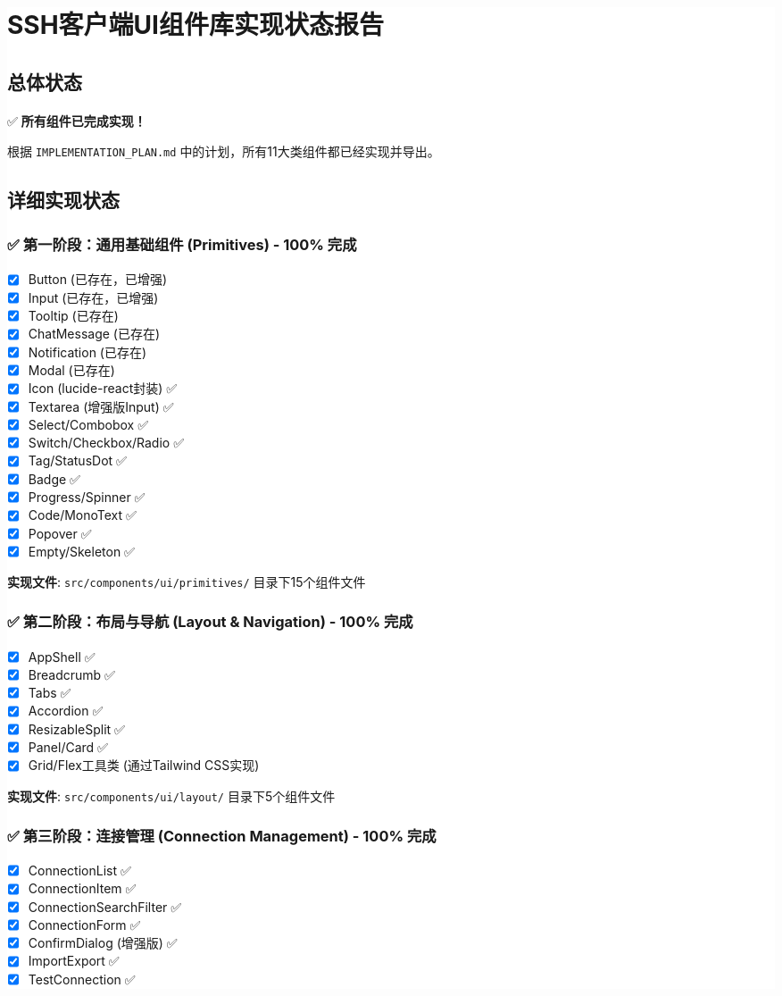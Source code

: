 # SSH客户端UI组件库实现状态报告

## 总体状态
✅ **所有组件已完成实现！**

根据 `IMPLEMENTATION_PLAN.md` 中的计划，所有11大类组件都已经实现并导出。

## 详细实现状态

### ✅ 第一阶段：通用基础组件 (Primitives) - 100% 完成
- [x] Button (已存在，已增强)
- [x] Input (已存在，已增强) 
- [x] Tooltip (已存在)
- [x] ChatMessage (已存在)
- [x] Notification (已存在)
- [x] Modal (已存在)
- [x] Icon (lucide-react封装) ✅
- [x] Textarea (增强版Input) ✅
- [x] Select/Combobox ✅
- [x] Switch/Checkbox/Radio ✅
- [x] Tag/StatusDot ✅
- [x] Badge ✅
- [x] Progress/Spinner ✅
- [x] Code/MonoText ✅
- [x] Popover ✅
- [x] Empty/Skeleton ✅

**实现文件**: `src/components/ui/primitives/` 目录下15个组件文件

### ✅ 第二阶段：布局与导航 (Layout & Navigation) - 100% 完成
- [x] AppShell ✅
- [x] Breadcrumb ✅
- [x] Tabs ✅
- [x] Accordion ✅
- [x] ResizableSplit ✅
- [x] Panel/Card ✅
- [x] Grid/Flex工具类 (通过Tailwind CSS实现)

**实现文件**: `src/components/ui/layout/` 目录下5个组件文件

### ✅ 第三阶段：连接管理 (Connection Management) - 100% 完成
- [x] ConnectionList ✅
- [x] ConnectionItem ✅
- [x] ConnectionSearchFilter ✅
- [x] ConnectionForm ✅
- [x] ConfirmDialog (增强版) ✅
- [x] ImportExport ✅
- [x] TestConnection ✅
